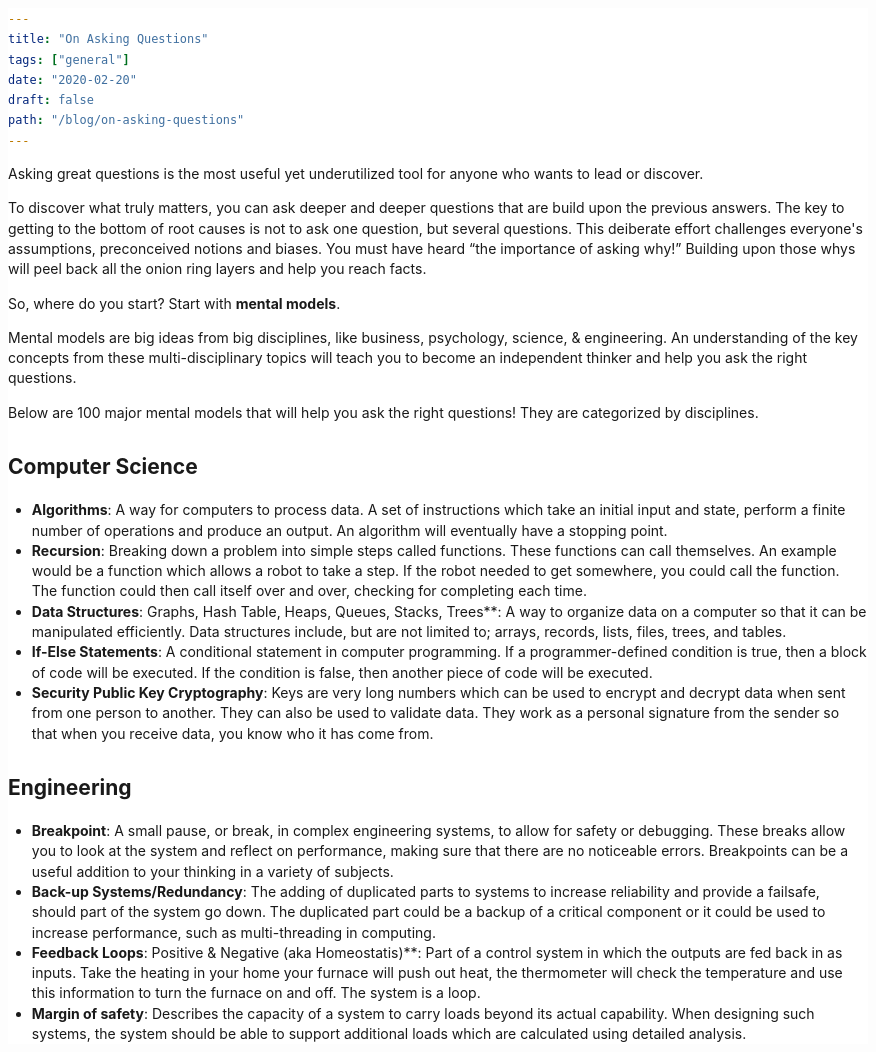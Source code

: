 ```yaml
---
title: "On Asking Questions"
tags: ["general"]
date: "2020-02-20"
draft: false
path: "/blog/on-asking-questions"
---
```

Asking great questions is the most useful yet underutilized tool for anyone who wants to lead or discover.

To discover what truly matters, you can ask deeper and deeper questions that are build upon the previous answers. The key to getting to the bottom of root causes is not to ask one question, but several questions. This deiberate effort challenges everyone's assumptions,  preconceived notions and biases. You must have heard “the importance of asking why!” Building upon those whys will peel back all the onion ring layers and help you reach facts.

So, where do you start? Start with **mental models**. 

Mental models are big ideas from big disciplines, like business, psychology, science, & engineering. An understanding of the key concepts from these multi-disciplinary topics will teach you to become an independent thinker and help you ask the right questions.

Below are 100 major mental models that will help you ask the right questions! They are categorized by disciplines.

## Computer Science
- **Algorithms**: A way for computers to process data. A set of instructions which take an initial input and state, perform a finite number of operations and produce an output. An algorithm will eventually have a stopping point.
- **Recursion**: Breaking down a problem into simple steps called functions. These functions can call themselves. An example would be a function which allows a robot to take a step. If the robot needed to get somewhere, you could call the function. The function could then call itself over and over, checking for completing each time.
- **Data Structures**: Graphs, Hash Table, Heaps, Queues, Stacks, Trees**: A way to organize data on a computer so that it can be manipulated efficiently. Data structures include, but are not limited to; arrays, records, lists, files, trees, and tables.
- **If-Else Statements**: A conditional statement in computer programming. If a programmer-defined condition is true, then a block of code will be executed. If the condition is false, then another piece of code will be executed.
- **Security Public Key Cryptography**: Keys are very long numbers which can be used to encrypt and decrypt data when sent from one person to another. They can also be used to validate data. They work as a personal signature from the sender so that when you receive data, you know who it has come from.

## Engineering
- **Breakpoint**: A small pause, or break, in complex engineering systems, to allow for safety or debugging. These breaks allow you to look at the system and reflect on performance, making sure that there are no noticeable errors. Breakpoints can be a useful addition to your thinking in a variety of subjects.
- **Back-up Systems/Redundancy**: The adding of duplicated parts to systems to increase reliability and provide a failsafe, should part of the system go down. The duplicated part could be a backup of a critical component or it could be used to increase performance, such as multi-threading in computing.
- **Feedback Loops**: Positive & Negative (aka Homeostatis)**: Part of a control system in which the outputs are fed back in as inputs. Take the heating in your home your furnace will push out heat, the thermometer will check the temperature and use this information to turn the furnace on and off. The system is a loop.
- **Margin of safety**: Describes the capacity of a system to carry loads beyond its actual capability. When designing such systems, the system should be able to support additional loads which are calculated using detailed analysis.
